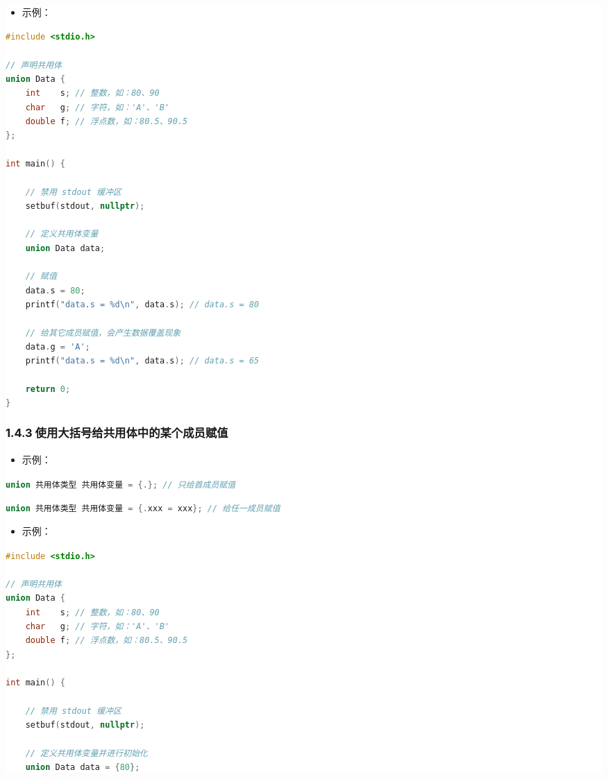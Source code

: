




* 示例：

```c {19}
#include <stdio.h>

// 声明共用体
union Data {
    int    s; // 整数，如：80、90
    char   g; // 字符，如：'A'、'B'
    double f; // 浮点数，如：80.5、90.5
};

int main() {

    // 禁用 stdout 缓冲区
    setbuf(stdout, nullptr);

    // 定义共用体变量
    union Data data;

    // 赋值
    data.s = 80;
    printf("data.s = %d\n", data.s); // data.s = 80

    // 给其它成员赋值，会产生数据覆盖现象
    data.g = 'A';
    printf("data.s = %d\n", data.s); // data.s = 65

    return 0;
}
```

### 1.4.3 使用大括号给共用体中的某个成员赋值

* 示例：

```c
union 共用体类型 共用体变量 = {.}; // 只给首成员赋值
```

```c
union 共用体类型 共用体变量 = {.xxx = xxx}; // 给任一成员赋值
```



* 示例：

```c {16}
#include <stdio.h>

// 声明共用体
union Data {
    int    s; // 整数，如：80、90
    char   g; // 字符，如：'A'、'B'
    double f; // 浮点数，如：80.5、90.5
};

int main() {

    // 禁用 stdout 缓冲区
    setbuf(stdout, nullptr);

    // 定义共用体变量并进行初始化
    union Data data = {80};

```
